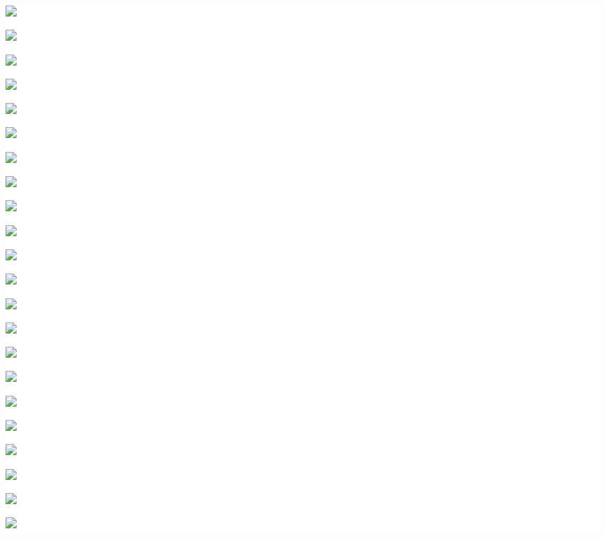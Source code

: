 ![](https://mmbiz.qpic.cn/mmbiz_png/bL2iaicTYdZn5PEiaKumXpkLWDqHWKe4vaqZcfudibFvKmVsrIxSyJ0HWvibEoBI4H7Dc7uCJtAm6prdAIssianJibvDg/640?wx_fmt=png&from=appmsg)

![](https://mmbiz.qpic.cn/mmbiz_png/bL2iaicTYdZn5PEiaKumXpkLWDqHWKe4vaqZcfudibFvKmVsrIxSyJ0HWvibEoBI4H7Dc7uCJtAm6prdAIssianJibvDg/640?wx_fmt=png&from=appmsg)

![](https://mmbiz.qpic.cn/mmbiz_png/bL2iaicTYdZn5PEiaKumXpkLWDqHWKe4vaqZcfudibFvKmVsrIxSyJ0HWvibEoBI4H7Dc7uCJtAm6prdAIssianJibvDg/640?wx_fmt=png&from=appmsg)

![](https://mmbiz.qpic.cn/mmbiz_png/bL2iaicTYdZn5PEiaKumXpkLWDqHWKe4vaqZcfudibFvKmVsrIxSyJ0HWvibEoBI4H7Dc7uCJtAm6prdAIssianJibvDg/640?wx_fmt=png&from=appmsg)

![](https://mmbiz.qpic.cn/mmbiz_png/bL2iaicTYdZn5PEiaKumXpkLWDqHWKe4vaqZcfudibFvKmVsrIxSyJ0HWvibEoBI4H7Dc7uCJtAm6prdAIssianJibvDg/640?wx_fmt=png&from=appmsg)

![](https://mmbiz.qpic.cn/mmbiz_jpg/PJWG74pLsMYpcONeAykEcMCsb3RY4Z3z31XDnAPKWdHySox7zdd9zxQzX3RjeKgybp2tM0nzzcogtEAPVMGIXw/640?from=appmsg)

![](https://mmbiz.qpic.cn/mmbiz_jpg/PJWG74pLsMYpcONeAykEcMCsb3RY4Z3zY3XsMX4KEGQNCafVIkzyF9LbWxToWSm61coTmXpRqR6iaz5PjcjJfJw/640?from=appmsg)

![](https://mmbiz.qpic.cn/mmbiz_jpg/PJWG74pLsMYpcONeAykEcMCsb3RY4Z3zyJNZibHia8RDdbPy57bgeiaSY8AzsQjIFqv6ibX1ibtYKORsK8vwaAXtlvw/640?from=appmsg)

![](https://mmbiz.qpic.cn/mmbiz_png/bL2iaicTYdZn5PEiaKumXpkLWDqHWKe4vaqZcfudibFvKmVsrIxSyJ0HWvibEoBI4H7Dc7uCJtAm6prdAIssianJibvDg/640?wx_fmt=png&from=appmsg)

![](https://mmbiz.qpic.cn/mmbiz_png/bL2iaicTYdZn5PEiaKumXpkLWDqHWKe4vaqZcfudibFvKmVsrIxSyJ0HWvibEoBI4H7Dc7uCJtAm6prdAIssianJibvDg/640?wx_fmt=png&from=appmsg)

![](https://mmbiz.qpic.cn/mmbiz_png/bL2iaicTYdZn5PEiaKumXpkLWDqHWKe4vaqZcfudibFvKmVsrIxSyJ0HWvibEoBI4H7Dc7uCJtAm6prdAIssianJibvDg/640?wx_fmt=png&from=appmsg)

![](https://mmbiz.qpic.cn/mmbiz_png/bL2iaicTYdZn5PEiaKumXpkLWDqHWKe4vaqZcfudibFvKmVsrIxSyJ0HWvibEoBI4H7Dc7uCJtAm6prdAIssianJibvDg/640?wx_fmt=png&from=appmsg)

![](https://mmbiz.qpic.cn/mmbiz_png/bL2iaicTYdZn5PEiaKumXpkLWDqHWKe4vaqZcfudibFvKmVsrIxSyJ0HWvibEoBI4H7Dc7uCJtAm6prdAIssianJibvDg/640?wx_fmt=png&from=appmsg)

![](https://mmbiz.qpic.cn/mmbiz_png/bL2iaicTYdZn5PEiaKumXpkLWDqHWKe4vaqZcfudibFvKmVsrIxSyJ0HWvibEoBI4H7Dc7uCJtAm6prdAIssianJibvDg/640?wx_fmt=png&from=appmsg)

![](https://mmbiz.qpic.cn/mmbiz_png/bL2iaicTYdZn5PEiaKumXpkLWDqHWKe4vaqZcfudibFvKmVsrIxSyJ0HWvibEoBI4H7Dc7uCJtAm6prdAIssianJibvDg/640?wx_fmt=png&from=appmsg)

![](https://mmbiz.qpic.cn/mmbiz_png/bL2iaicTYdZn5PEiaKumXpkLWDqHWKe4vaqZcfudibFvKmVsrIxSyJ0HWvibEoBI4H7Dc7uCJtAm6prdAIssianJibvDg/640?wx_fmt=png&from=appmsg)

![](https://mmbiz.qpic.cn/mmbiz_png/bL2iaicTYdZn5PEiaKumXpkLWDqHWKe4vaqZcfudibFvKmVsrIxSyJ0HWvibEoBI4H7Dc7uCJtAm6prdAIssianJibvDg/640?wx_fmt=png&from=appmsg)

![](https://mmbiz.qpic.cn/mmbiz_png/bL2iaicTYdZn5PEiaKumXpkLWDqHWKe4vaqZcfudibFvKmVsrIxSyJ0HWvibEoBI4H7Dc7uCJtAm6prdAIssianJibvDg/640?wx_fmt=png&from=appmsg)

![](https://mmbiz.qpic.cn/mmbiz_gif/PJWG74pLsMayvR1AyLpp1OwsWXJhmAMusfs1pQabdPdhBk4997RJ6orCd8NJIkE6QtgAQLO9aEydzZrVqqk7ew/640?wx_fmt=gif&tp=webp&wxfrom=5&wx_lazy=1)

![](https://mmbiz.qpic.cn/mmbiz_gif/PJWG74pLsMY4kze1RswORlwIruFfBicEYeomLV8Tjs3AO8zO5OIk2usXQ2wZOicfrAxou4MXF2OLDPUcfQiafn3SA/640?wx_fmt=gif&tp=webp&wxfrom=5&wx_lazy=1)

![](https://mmbiz.qpic.cn/mmbiz_png/PJWG74pLsMZzcCibzGRozVicbv6KUO3bDflt3UMsjAN5Umg3vXlzRF7UL0DXPumAh8OUYEVujD3a3oBEbTtUzAnQ/640?wx_fmt=png&from=appmsg)

![](https://mmbiz.qpic.cn/mmbiz_png/PJWG74pLsMbxzxSWsbSxWa401icEeDUWiawxAxbdgTq3LmtribGicfmgEgabFONInhdrQRwY9Y4pmxRGlAoaQAaMDA/640?wx_fmt=other&tp=webp&wxfrom=5&wx_lazy=1&wx_co=1)



